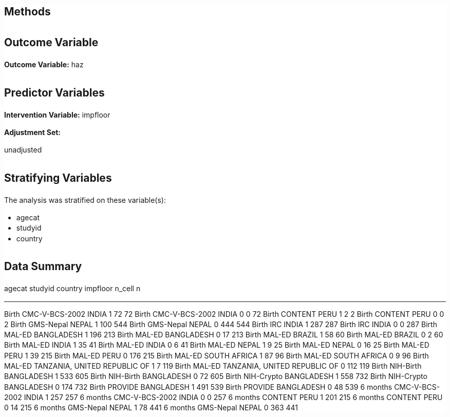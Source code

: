 





## Methods
## Outcome Variable

**Outcome Variable:** haz

## Predictor Variables

**Intervention Variable:** impfloor

**Adjustment Set:**

unadjusted

## Stratifying Variables

The analysis was stratified on these variable(s):

* agecat
* studyid
* country

## Data Summary

agecat      studyid          country                        impfloor    n_cell     n
----------  ---------------  -----------------------------  ---------  -------  ----
Birth       CMC-V-BCS-2002   INDIA                          1               72    72
Birth       CMC-V-BCS-2002   INDIA                          0                0    72
Birth       CONTENT          PERU                           1                2     2
Birth       CONTENT          PERU                           0                0     2
Birth       GMS-Nepal        NEPAL                          1              100   544
Birth       GMS-Nepal        NEPAL                          0              444   544
Birth       IRC              INDIA                          1              287   287
Birth       IRC              INDIA                          0                0   287
Birth       MAL-ED           BANGLADESH                     1              196   213
Birth       MAL-ED           BANGLADESH                     0               17   213
Birth       MAL-ED           BRAZIL                         1               58    60
Birth       MAL-ED           BRAZIL                         0                2    60
Birth       MAL-ED           INDIA                          1               35    41
Birth       MAL-ED           INDIA                          0                6    41
Birth       MAL-ED           NEPAL                          1                9    25
Birth       MAL-ED           NEPAL                          0               16    25
Birth       MAL-ED           PERU                           1               39   215
Birth       MAL-ED           PERU                           0              176   215
Birth       MAL-ED           SOUTH AFRICA                   1               87    96
Birth       MAL-ED           SOUTH AFRICA                   0                9    96
Birth       MAL-ED           TANZANIA, UNITED REPUBLIC OF   1                7   119
Birth       MAL-ED           TANZANIA, UNITED REPUBLIC OF   0              112   119
Birth       NIH-Birth        BANGLADESH                     1              533   605
Birth       NIH-Birth        BANGLADESH                     0               72   605
Birth       NIH-Crypto       BANGLADESH                     1              558   732
Birth       NIH-Crypto       BANGLADESH                     0              174   732
Birth       PROVIDE          BANGLADESH                     1              491   539
Birth       PROVIDE          BANGLADESH                     0               48   539
6 months    CMC-V-BCS-2002   INDIA                          1              257   257
6 months    CMC-V-BCS-2002   INDIA                          0                0   257
6 months    CONTENT          PERU                           1              201   215
6 months    CONTENT          PERU                           0               14   215
6 months    GMS-Nepal        NEPAL                          1               78   441
6 months    GMS-Nepal        NEPAL                          0              363   441